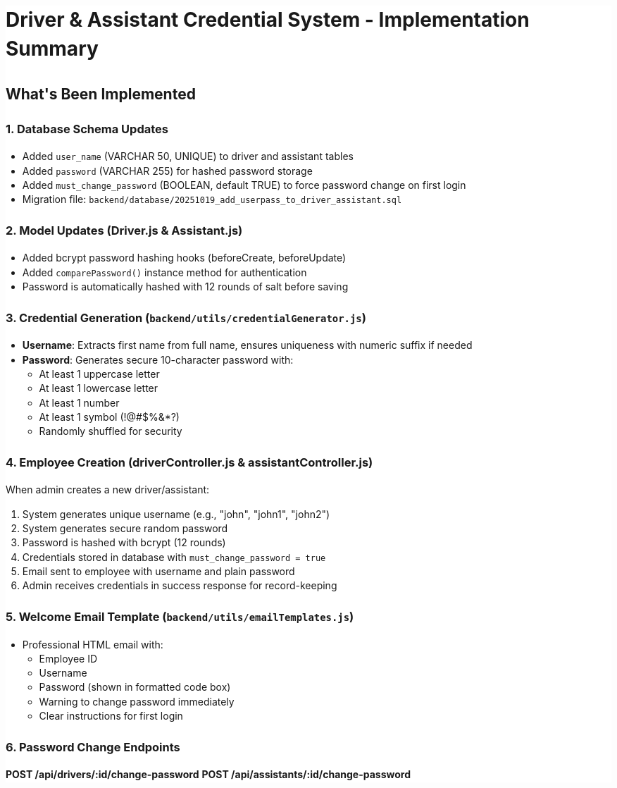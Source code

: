 # Driver & Assistant Credential System - Implementation Summary

## What's Been Implemented

### 1. Database Schema Updates
- Added `user_name` (VARCHAR 50, UNIQUE) to driver and assistant tables
- Added `password` (VARCHAR 255) for hashed password storage
- Added `must_change_password` (BOOLEAN, default TRUE) to force password change on first login
- Migration file: `backend/database/20251019_add_userpass_to_driver_assistant.sql`

### 2. Model Updates (Driver.js & Assistant.js)
- Added bcrypt password hashing hooks (beforeCreate, beforeUpdate)
- Added `comparePassword()` instance method for authentication
- Password is automatically hashed with 12 rounds of salt before saving

### 3. Credential Generation (`backend/utils/credentialGenerator.js`)
- **Username**: Extracts first name from full name, ensures uniqueness with numeric suffix if needed
- **Password**: Generates secure 10-character password with:
  - At least 1 uppercase letter
  - At least 1 lowercase letter
  - At least 1 number
  - At least 1 symbol (!@#$%&*?)
  - Randomly shuffled for security

### 4. Employee Creation (driverController.js & assistantController.js)
When admin creates a new driver/assistant:
1. System generates unique username (e.g., "john", "john1", "john2")
2. System generates secure random password
3. Password is hashed with bcrypt (12 rounds)
4. Credentials stored in database with `must_change_password = true`
5. Email sent to employee with username and plain password
6. Admin receives credentials in success response for record-keeping

### 5. Welcome Email Template (`backend/utils/emailTemplates.js`)
- Professional HTML email with:
  - Employee ID
  - Username
  - Password (shown in formatted code box)
  - Warning to change password immediately
  - Clear instructions for first login

### 6. Password Change Endpoints
**POST /api/drivers/:id/change-password**
**POST /api/assistants/:id/change-password**

